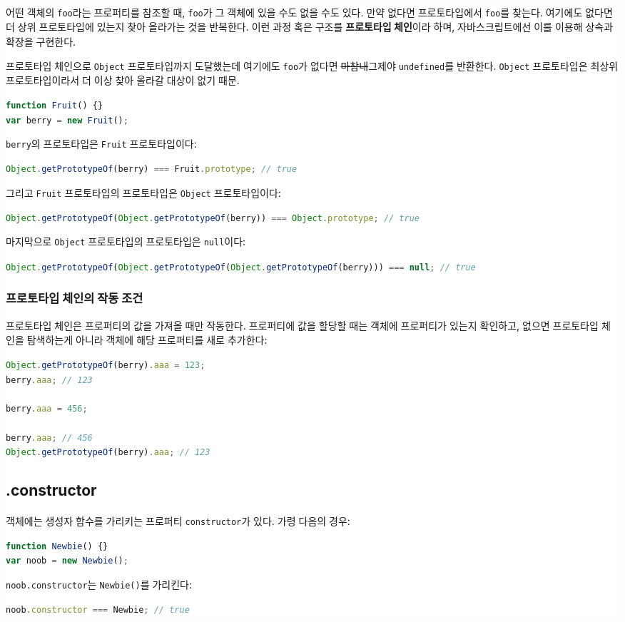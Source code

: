 어떤 객체의 `foo`라는 프로퍼티를 참조할 때, `foo`가 그 객체에 있을 수도 없을 수도 있다. 만약 없다면 프로토타입에서 `foo`를 찾는다. 여기에도 없다면 더 상위 프로토타입에 있는지 찾아 올라가는 것을 반복한다. 이런 과정 혹은 구조를 **프로토타입 체인**이라 하며, 자바스크립트에선 이를 이용해 상속과 확장을 구현한다.

프로토타입 체인으로 `Object` 프로토타입까지 도달했는데 여기에도 `foo`가 없다면 ~~마참내~~그제야 `undefined`를 반환한다. `Object` 프로토타입은 최상위 프로토타입이라서 더 이상 찾아 올라갈 대상이 없기 때문.

```js
function Fruit() {}
var berry = new Fruit();
```

`berry`의 프로토타입은 `Fruit` 프로토타입이다:

```js
Object.getPrototypeOf(berry) === Fruit.prototype; // true
```

그리고 `Fruit` 프로토타입의 프로토타입은 `Object` 프로토타입이다:

```js
Object.getPrototypeOf(Object.getPrototypeOf(berry)) === Object.prototype; // true
```

마지막으로 `Object` 프로토타입의 프로토타입은 `null`이다:

```js
Object.getPrototypeOf(Object.getPrototypeOf(Object.getPrototypeOf(berry))) === null; // true
```

### 프로토타입 체인의 작동 조건

프로토타입 체인은 프로퍼티의 값을 가져올 때만 작동한다. 프로퍼티에 값을 할당할 때는 객체에 프로퍼티가 있는지 확인하고, 없으면 프로토타입 체인을 탐색하는게 아니라 객체에 해당 프로퍼티를 새로 추가한다:

```js
Object.getPrototypeOf(berry).aaa = 123;
berry.aaa; // 123

berry.aaa = 456;

berry.aaa; // 456
Object.getPrototypeOf(berry).aaa; // 123
```


## .constructor

객체에는 생성자 함수를 가리키는 프로퍼티 `constructor`가 있다. 가령 다음의 경우:

```js
function Newbie() {}
var noob = new Newbie();
```

`noob.constructor`는 `Newbie()`를 가리킨다:

```js
noob.constructor === Newbie; // true
```
